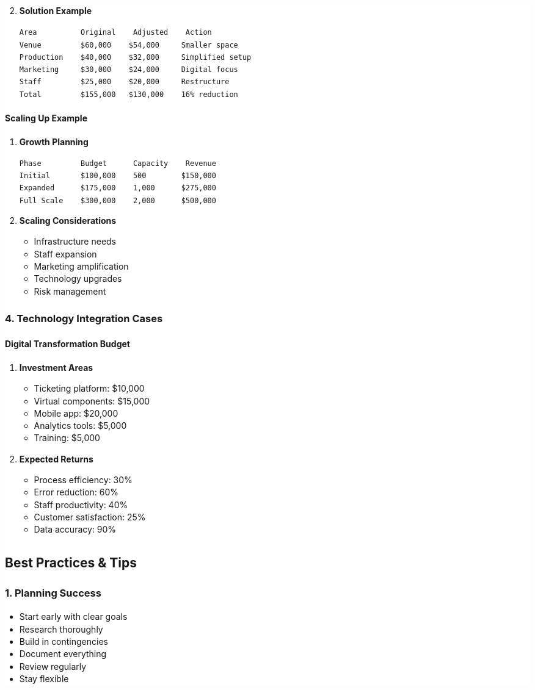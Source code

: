 2. **Solution Example**
   ```
   Area          Original    Adjusted    Action
   Venue         $60,000    $54,000     Smaller space
   Production    $40,000    $32,000     Simplified setup
   Marketing     $30,000    $24,000     Digital focus
   Staff         $25,000    $20,000     Restructure
   Total         $155,000   $130,000    16% reduction
   ```

#### Scaling Up Example
1. **Growth Planning**
   ```
   Phase         Budget      Capacity    Revenue
   Initial       $100,000    500        $150,000
   Expanded      $175,000    1,000      $275,000
   Full Scale    $300,000    2,000      $500,000
   ```

2. **Scaling Considerations**
   - Infrastructure needs
   - Staff expansion
   - Marketing amplification
   - Technology upgrades
   - Risk management

### 4. Technology Integration Cases

#### Digital Transformation Budget
1. **Investment Areas**
   - Ticketing platform: $10,000
   - Virtual components: $15,000
   - Mobile app: $20,000
   - Analytics tools: $5,000
   - Training: $5,000

2. **Expected Returns**
   - Process efficiency: 30%
   - Error reduction: 60%
   - Staff productivity: 40%
   - Customer satisfaction: 25%
   - Data accuracy: 90%

## Best Practices & Tips

### 1. Planning Success
- Start early with clear goals
- Research thoroughly
- Build in contingencies
- Document everything
- Review regularly
- Stay flexible
